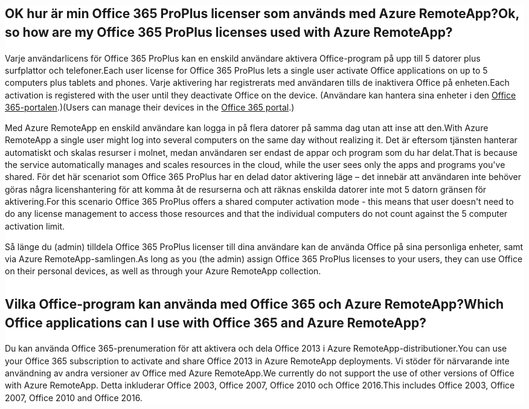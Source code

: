 ## <a name="ok-so-how-are-my-office-365-proplus-licenses-used-with-azure-remoteapp"></a><span data-ttu-id="ed51d-122">OK hur är min Office 365 ProPlus licenser som används med Azure RemoteApp?</span><span class="sxs-lookup"><span data-stu-id="ed51d-122">Ok, so how are my Office 365 ProPlus licenses used with Azure RemoteApp?</span></span>
<span data-ttu-id="ed51d-123">Varje användarlicens för Office 365 ProPlus kan en enskild användare aktivera Office-program på upp till 5 datorer plus surfplattor och telefoner.</span><span class="sxs-lookup"><span data-stu-id="ed51d-123">Each user license for Office 365 ProPlus lets a single user activate Office applications on up to 5 computers plus tablets and phones.</span></span> <span data-ttu-id="ed51d-124">Varje aktivering har registrerats med användaren tills de inaktivera Office på enheten.</span><span class="sxs-lookup"><span data-stu-id="ed51d-124">Each activation is registered with the user until they deactivate Office on the device.</span></span> <span data-ttu-id="ed51d-125">(Användare kan hantera sina enheter i den [Office 365-portalen](https://portal.office365.com/).)</span><span class="sxs-lookup"><span data-stu-id="ed51d-125">(Users can manage their devices in the [Office 365 portal](https://portal.office365.com/).)</span></span>

<span data-ttu-id="ed51d-126">Med Azure RemoteApp en enskild användare kan logga in på flera datorer på samma dag utan att inse att den.</span><span class="sxs-lookup"><span data-stu-id="ed51d-126">With Azure RemoteApp a single user might log into several computers on the same day without realizing it.</span></span> <span data-ttu-id="ed51d-127">Det är eftersom tjänsten hanterar automatiskt och skalas resurser i molnet, medan användaren ser endast de appar och program som du har delat.</span><span class="sxs-lookup"><span data-stu-id="ed51d-127">That is because the service automatically manages and scales resources in the cloud, while the user sees only the apps and programs you've shared.</span></span> <span data-ttu-id="ed51d-128">För det här scenariot som Office 365 ProPlus har en delad dator aktivering läge – det innebär att användaren inte behöver göras några licenshantering för att komma åt de resurserna och att räknas enskilda datorer inte mot 5 datorn gränsen för aktivering.</span><span class="sxs-lookup"><span data-stu-id="ed51d-128">For this scenario Office 365 ProPlus offers a shared computer activation mode - this means that user doesn't need to do any license management to access those resources and that the individual computers do not count against the 5 computer activation limit.</span></span>

<span data-ttu-id="ed51d-129">Så länge du (admin) tilldela Office 365 ProPlus licenser till dina användare kan de använda Office på sina personliga enheter, samt via Azure RemoteApp-samlingen.</span><span class="sxs-lookup"><span data-stu-id="ed51d-129">As long as you (the admin) assign Office 365 ProPlus licenses to your users, they can use Office on their personal devices, as well as through your Azure RemoteApp collection.</span></span>

## <a name="which-office-applications-can-i-use-with-office-365-and-azure-remoteapp"></a><span data-ttu-id="ed51d-130">Vilka Office-program kan använda med Office 365 och Azure RemoteApp?</span><span class="sxs-lookup"><span data-stu-id="ed51d-130">Which Office applications can I use with Office 365 and Azure RemoteApp?</span></span>
<span data-ttu-id="ed51d-131">Du kan använda Office 365-prenumeration för att aktivera och dela Office 2013 i Azure RemoteApp-distributioner.</span><span class="sxs-lookup"><span data-stu-id="ed51d-131">You can use your Office 365 subscription to activate and share Office 2013 in Azure RemoteApp deployments.</span></span> <span data-ttu-id="ed51d-132">Vi stöder för närvarande inte användning av andra versioner av Office med Azure RemoteApp.</span><span class="sxs-lookup"><span data-stu-id="ed51d-132">We currently do not support the use of other versions of Office with Azure RemoteApp.</span></span> <span data-ttu-id="ed51d-133">Detta inkluderar Office 2003, Office 2007, Office 2010 och Office 2016.</span><span class="sxs-lookup"><span data-stu-id="ed51d-133">This includes Office 2003, Office 2007, Office 2010 and Office 2016.</span></span>
